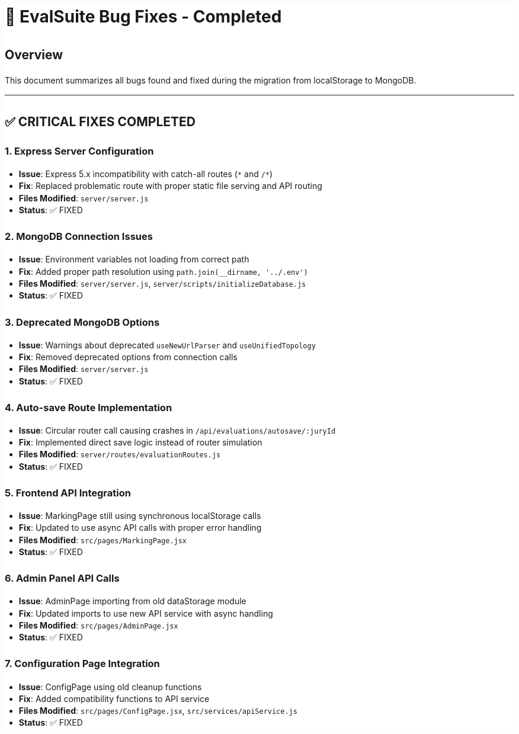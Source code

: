 # 🐛 EvalSuite Bug Fixes - Completed

## Overview
This document summarizes all bugs found and fixed during the migration from localStorage to MongoDB.

---

## ✅ **CRITICAL FIXES COMPLETED**

### 1. **Express Server Configuration**
- **Issue**: Express 5.x incompatibility with catch-all routes (`*` and `/*`)
- **Fix**: Replaced problematic route with proper static file serving and API routing
- **Files Modified**: `server/server.js`
- **Status**: ✅ FIXED

### 2. **MongoDB Connection Issues**
- **Issue**: Environment variables not loading from correct path
- **Fix**: Added proper path resolution using `path.join(__dirname, '../.env')`
- **Files Modified**: `server/server.js`, `server/scripts/initializeDatabase.js`
- **Status**: ✅ FIXED

### 3. **Deprecated MongoDB Options**
- **Issue**: Warnings about deprecated `useNewUrlParser` and `useUnifiedTopology`
- **Fix**: Removed deprecated options from connection calls
- **Files Modified**: `server/server.js`
- **Status**: ✅ FIXED

### 4. **Auto-save Route Implementation**
- **Issue**: Circular router call causing crashes in `/api/evaluations/autosave/:juryId`
- **Fix**: Implemented direct save logic instead of router simulation
- **Files Modified**: `server/routes/evaluationRoutes.js`
- **Status**: ✅ FIXED

### 5. **Frontend API Integration**
- **Issue**: MarkingPage still using synchronous localStorage calls
- **Fix**: Updated to use async API calls with proper error handling
- **Files Modified**: `src/pages/MarkingPage.jsx`
- **Status**: ✅ FIXED

### 6. **Admin Panel API Calls**
- **Issue**: AdminPage importing from old dataStorage module
- **Fix**: Updated imports to use new API service with async handling
- **Files Modified**: `src/pages/AdminPage.jsx`
- **Status**: ✅ FIXED

### 7. **Configuration Page Integration**
- **Issue**: ConfigPage using old cleanup functions
- **Fix**: Added compatibility functions to API service
- **Files Modified**: `src/pages/ConfigPage.jsx`, `src/services/apiService.js`
- **Status**: ✅ FIXED
